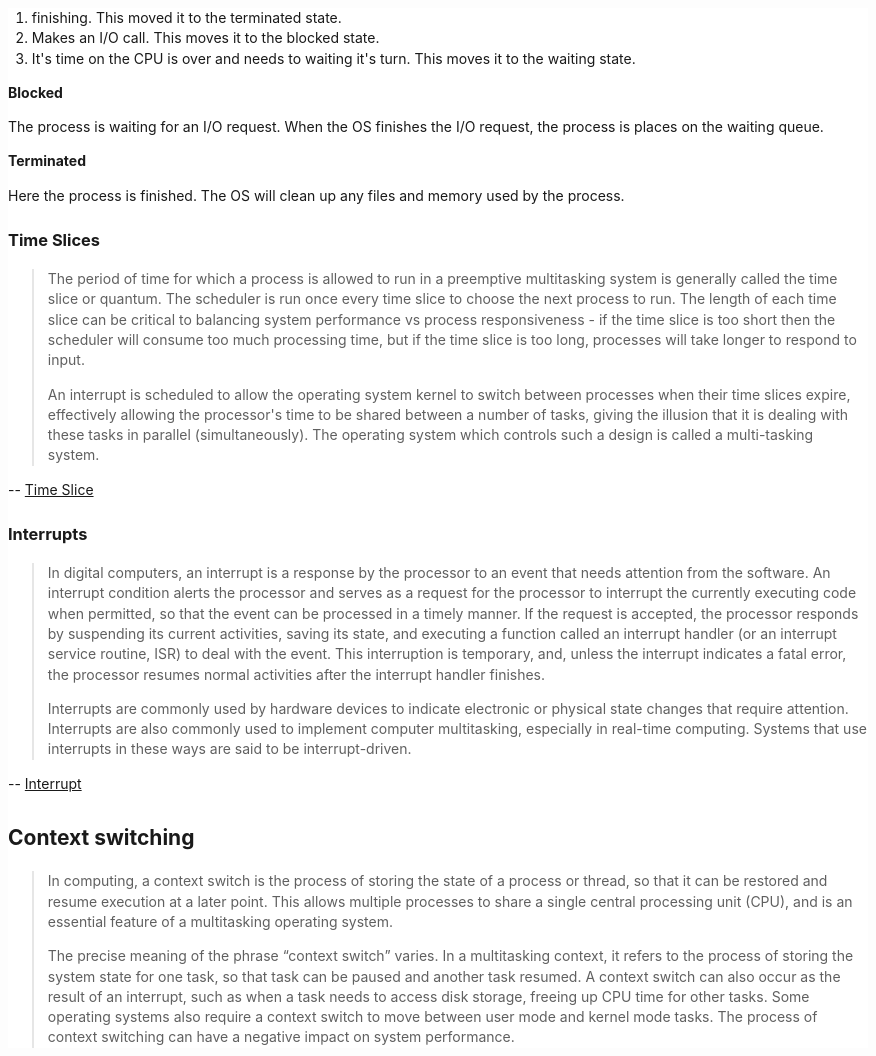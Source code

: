 1. finishing.  This moved it to the terminated state.
2. Makes an I/O call.  This moves it to the blocked state.
3. It's time on the CPU is over and needs to waiting it's turn.  This moves it to the waiting state.

**Blocked**

The process is waiting for an I/O request.  When the OS finishes the I/O request, the process is places on the waiting queue.

**Terminated**

Here the process is finished.  The OS will clean up any files and memory used by the process.

### Time Slices

> The period of time for which a process is allowed to run in a preemptive multitasking system is generally called the time slice or quantum. The scheduler is run once every time slice to choose the next process to run. The length of each time slice can be critical to balancing system performance vs process responsiveness - if the time slice is too short then the scheduler will consume too much processing time, but if the time slice is too long, processes will take longer to respond to input.
> 
> An interrupt is scheduled to allow the operating system kernel to switch between processes when their time slices expire, effectively allowing the processor's time to be shared between a number of tasks, giving the illusion that it is dealing with these tasks in parallel (simultaneously). The operating system which controls such a design is called a multi-tasking system.

-- [Time Slice](https://en.wikipedia.org/wiki/Preemption_(computing)#:~:text=The%20period%20of%20time%20for,the%20next%20process%20to%20run.&text=The%20operating%20system%20which%20controls,called%20a%20multi%2Dtasking%20system.)

### Interrupts

> In digital computers, an interrupt is a response by the processor to an event that needs attention from the software. An interrupt condition alerts the processor and serves as a request for the processor to interrupt the currently executing code when permitted, so that the event can be processed in a timely manner. If the request is accepted, the processor responds by suspending its current activities, saving its state, and executing a function called an interrupt handler (or an interrupt service routine, ISR) to deal with the event. This interruption is temporary, and, unless the interrupt indicates a fatal error, the processor resumes normal activities after the interrupt handler finishes.
> 
> Interrupts are commonly used by hardware devices to indicate electronic or physical state changes that require attention. Interrupts are also commonly used to implement computer multitasking, especially in real-time computing. Systems that use interrupts in these ways are said to be interrupt-driven.

-- [Interrupt](https://en.wikipedia.org/wiki/Interrupt)

## Context switching

> In computing, a context switch is the process of storing the state of a process or thread, so that it can be restored and resume execution at a later point. This allows multiple processes to share a single central processing unit (CPU), and is an essential feature of a multitasking operating system.
> 
> The precise meaning of the phrase “context switch” varies. In a multitasking context, it refers to the process of storing the system state for one task, so that task can be paused and another task resumed. A context switch can also occur as the result of an interrupt, such as when a task needs to access disk storage, freeing up CPU time for other tasks. Some operating systems also require a context switch to move between user mode and kernel mode tasks. The process of context switching can have a negative impact on system performance.
